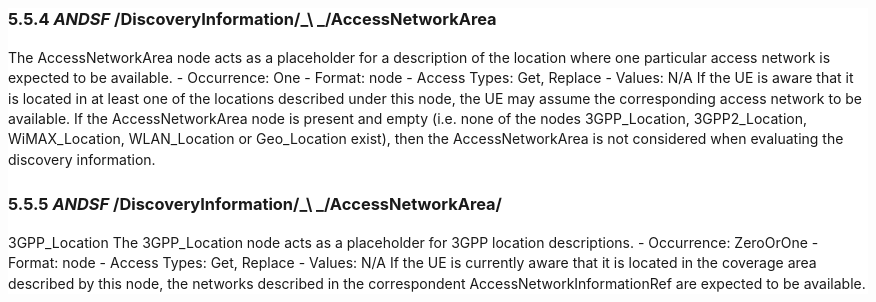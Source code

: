 ### 5.5.4 _ANDSF_ /DiscoveryInformation/_\ _/AccessNetworkArea
The AccessNetworkArea node acts as a placeholder for a description of the
location where one particular access network is expected to be available.
\- Occurrence: One
\- Format: node
\- Access Types: Get, Replace
\- Values: N/A
If the UE is aware that it is located in at least one of the locations
described under this node, the UE may assume the corresponding access network
to be available.
If the AccessNetworkArea node is present and empty (i.e. none of the nodes
3GPP_Location, 3GPP2_Location, WiMAX_Location, WLAN_Location or Geo_Location
exist), then the AccessNetworkArea is not considered when evaluating the
discovery information.
### 5.5.5 _ANDSF_ /DiscoveryInformation/_\ _/AccessNetworkArea/
3GPP_Location
The 3GPP_Location node acts as a placeholder for 3GPP location descriptions.
\- Occurrence: ZeroOrOne
\- Format: node
\- Access Types: Get, Replace
\- Values: N/A
If the UE is currently aware that it is located in the coverage area described
by this node, the networks described in the correspondent
AccessNetworkInformationRef are expected to be available.
